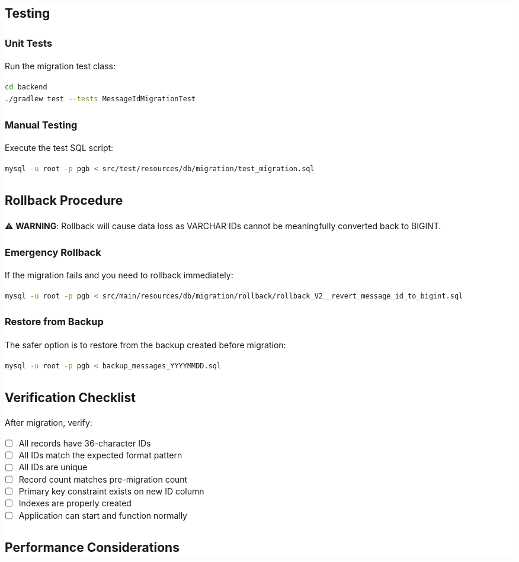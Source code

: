 ## Testing

### Unit Tests

Run the migration test class:

```bash
cd backend
./gradlew test --tests MessageIdMigrationTest
```

### Manual Testing

Execute the test SQL script:

```bash
mysql -u root -p pgb < src/test/resources/db/migration/test_migration.sql
```

## Rollback Procedure

⚠️ **WARNING**: Rollback will cause data loss as VARCHAR IDs cannot be meaningfully converted back to BIGINT.

### Emergency Rollback

If the migration fails and you need to rollback immediately:

```bash
mysql -u root -p pgb < src/main/resources/db/migration/rollback/rollback_V2__revert_message_id_to_bigint.sql
```

### Restore from Backup

The safer option is to restore from the backup created before migration:

```bash
mysql -u root -p pgb < backup_messages_YYYYMMDD.sql
```

## Verification Checklist

After migration, verify:

- [ ] All records have 36-character IDs
- [ ] All IDs match the expected format pattern
- [ ] All IDs are unique
- [ ] Record count matches pre-migration count
- [ ] Primary key constraint exists on new ID column
- [ ] Indexes are properly created
- [ ] Application can start and function normally

## Performance Considerations
